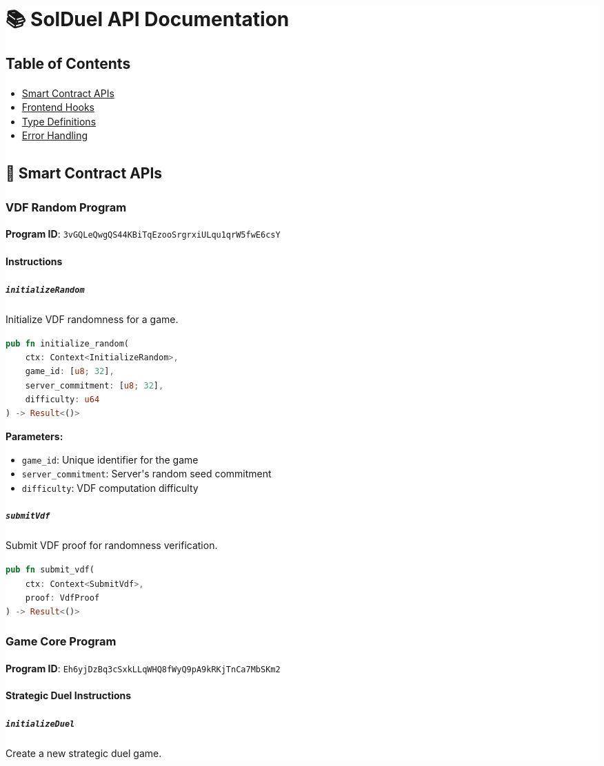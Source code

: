 # 📚 SolDuel API Documentation

## Table of Contents
- [Smart Contract APIs](#smart-contract-apis)
- [Frontend Hooks](#frontend-hooks)
- [Type Definitions](#type-definitions)
- [Error Handling](#error-handling)

## 🔗 Smart Contract APIs

### VDF Random Program

**Program ID**: `3vGQLeQwgQS44KBiTqEzooSrgrxiULqu1qrW5fwE6csY`

#### Instructions

##### `initializeRandom`
Initialize VDF randomness for a game.

```rust
pub fn initialize_random(
    ctx: Context<InitializeRandom>,
    game_id: [u8; 32],
    server_commitment: [u8; 32],
    difficulty: u64
) -> Result<()>
```

**Parameters:**
- `game_id`: Unique identifier for the game
- `server_commitment`: Server's random seed commitment
- `difficulty`: VDF computation difficulty

##### `submitVdf`
Submit VDF proof for randomness verification.

```rust
pub fn submit_vdf(
    ctx: Context<SubmitVdf>,
    proof: VdfProof
) -> Result<()>
```

### Game Core Program

**Program ID**: `Eh6yjDzBq3cSxkLLqWHQ8fWyQ9pA9kRKjTnCa7MbSKm2`

#### Strategic Duel Instructions

##### `initializeDuel`
Create a new strategic duel game.
